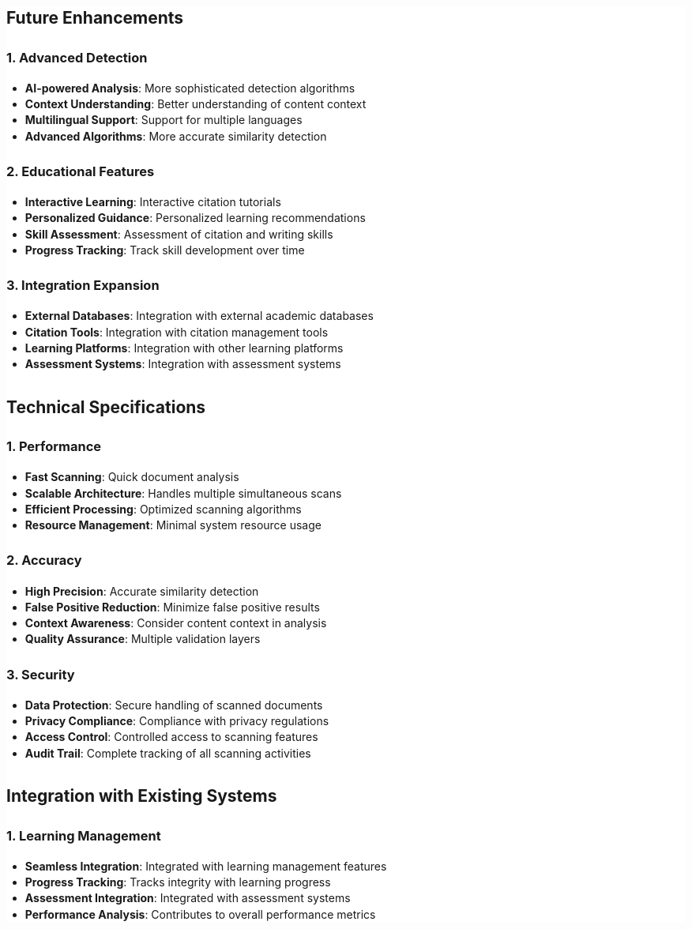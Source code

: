 ## Future Enhancements

### 1. Advanced Detection
- **AI-powered Analysis**: More sophisticated detection algorithms
- **Context Understanding**: Better understanding of content context
- **Multilingual Support**: Support for multiple languages
- **Advanced Algorithms**: More accurate similarity detection

### 2. Educational Features
- **Interactive Learning**: Interactive citation tutorials
- **Personalized Guidance**: Personalized learning recommendations
- **Skill Assessment**: Assessment of citation and writing skills
- **Progress Tracking**: Track skill development over time

### 3. Integration Expansion
- **External Databases**: Integration with external academic databases
- **Citation Tools**: Integration with citation management tools
- **Learning Platforms**: Integration with other learning platforms
- **Assessment Systems**: Integration with assessment systems

## Technical Specifications

### 1. Performance
- **Fast Scanning**: Quick document analysis
- **Scalable Architecture**: Handles multiple simultaneous scans
- **Efficient Processing**: Optimized scanning algorithms
- **Resource Management**: Minimal system resource usage

### 2. Accuracy
- **High Precision**: Accurate similarity detection
- **False Positive Reduction**: Minimize false positive results
- **Context Awareness**: Consider content context in analysis
- **Quality Assurance**: Multiple validation layers

### 3. Security
- **Data Protection**: Secure handling of scanned documents
- **Privacy Compliance**: Compliance with privacy regulations
- **Access Control**: Controlled access to scanning features
- **Audit Trail**: Complete tracking of all scanning activities

## Integration with Existing Systems

### 1. Learning Management
- **Seamless Integration**: Integrated with learning management features
- **Progress Tracking**: Tracks integrity with learning progress
- **Assessment Integration**: Integrated with assessment systems
- **Performance Analysis**: Contributes to overall performance metrics
